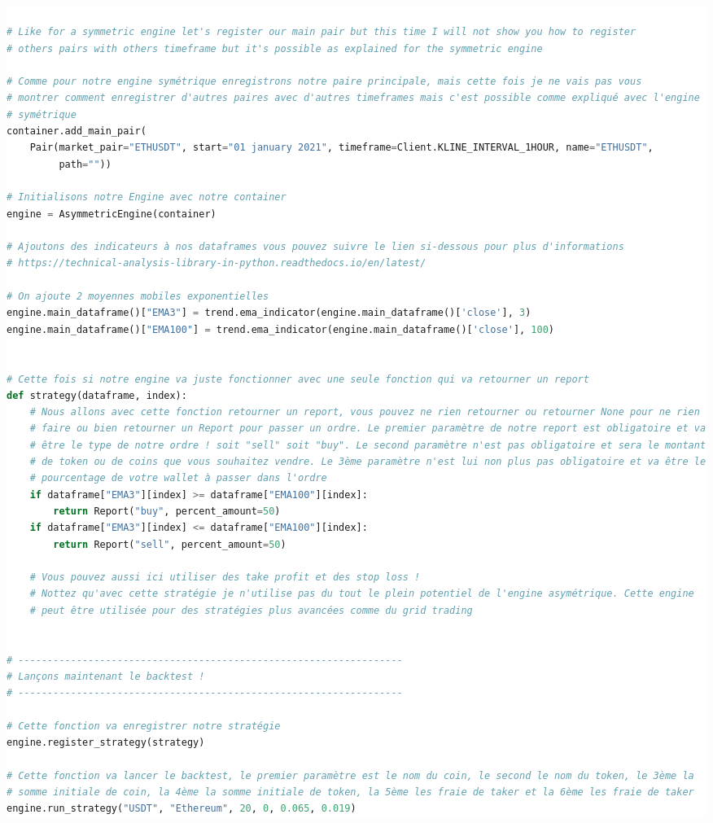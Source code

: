 ```python

# Like for a symmetric engine let's register our main pair but this time I will not show you how to register
# others pairs with others timeframe but it's possible as explained for the symmetric engine

# Comme pour notre engine symétrique enregistrons notre paire principale, mais cette fois je ne vais pas vous
# montrer comment enregistrer d'autres paires avec d'autres timeframes mais c'est possible comme expliqué avec l'engine
# symétrique
container.add_main_pair(
    Pair(market_pair="ETHUSDT", start="01 january 2021", timeframe=Client.KLINE_INTERVAL_1HOUR, name="ETHUSDT",
         path=""))

# Initialisons notre Engine avec notre container
engine = AsymmetricEngine(container)

# Ajoutons des indicateurs à nos dataframes vous pouvez suivre le lien si-dessous pour plus d'informations
# https://technical-analysis-library-in-python.readthedocs.io/en/latest/

# On ajoute 2 moyennes mobiles exponentielles
engine.main_dataframe()["EMA3"] = trend.ema_indicator(engine.main_dataframe()['close'], 3)
engine.main_dataframe()["EMA100"] = trend.ema_indicator(engine.main_dataframe()['close'], 100)


# Cette fois si notre engine va juste fonctionner avec une seule fonction qui va retourner un report
def strategy(dataframe, index):
    # Nous allons avec cette fonction retourner un report, vous pouvez ne rien retourner ou retourner None pour ne rien
    # faire ou bien retourner un Report pour passer un ordre. Le premier paramètre de notre report est obligatoire et va
    # être le type de notre ordre ! soit "sell" soit "buy". Le second paramètre n'est pas obligatoire et sera le montant
    # de token ou de coins que vous souhaitez vendre. Le 3ème paramètre n'est lui non plus pas obligatoire et va être le
    # pourcentage de votre wallet à passer dans l'ordre
    if dataframe["EMA3"][index] >= dataframe["EMA100"][index]:
        return Report("buy", percent_amount=50)
    if dataframe["EMA3"][index] <= dataframe["EMA100"][index]:
        return Report("sell", percent_amount=50)

    # Vous pouvez aussi ici utiliser des take profit et des stop loss !
    # Nottez qu'avec cette stratégie je n'utilise pas du tout le plein potentiel de l'engine asymétrique. Cette engine
    # peut être utilisée pour des stratégies plus avancées comme du grid trading


# ------------------------------------------------------------------
# Lançons maintenant le backtest !
# ------------------------------------------------------------------

# Cette fonction va enregistrer notre stratégie
engine.register_strategy(strategy)

# Cette fonction va lancer le backtest, le premier paramètre est le nom du coin, le second le nom du token, le 3ème la
# somme initiale de coin, la 4ème la somme initiale de token, la 5ème les fraie de taker et la 6ème les fraie de taker
engine.run_strategy("USDT", "Ethereum", 20, 0, 0.065, 0.019)

```